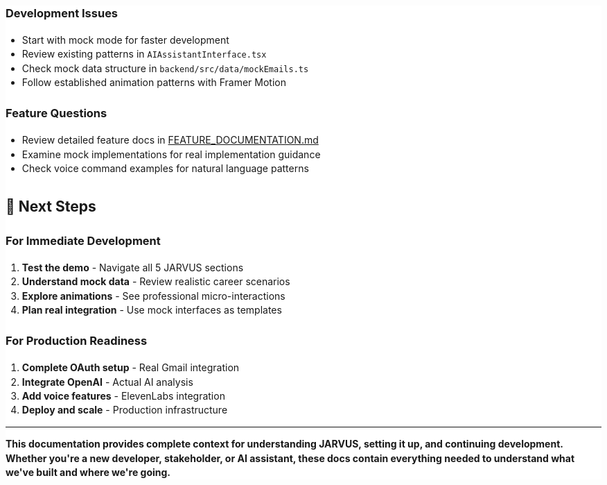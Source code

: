 ### Development Issues
- Start with mock mode for faster development
- Review existing patterns in `AIAssistantInterface.tsx`
- Check mock data structure in `backend/src/data/mockEmails.ts`
- Follow established animation patterns with Framer Motion

### Feature Questions
- Review detailed feature docs in [FEATURE_DOCUMENTATION.md](./FEATURE_DOCUMENTATION.md)
- Examine mock implementations for real implementation guidance
- Check voice command examples for natural language patterns

## 🎯 Next Steps

### For Immediate Development
1. **Test the demo** - Navigate all 5 JARVUS sections
2. **Understand mock data** - Review realistic career scenarios
3. **Explore animations** - See professional micro-interactions
4. **Plan real integration** - Use mock interfaces as templates

### For Production Readiness
1. **Complete OAuth setup** - Real Gmail integration
2. **Integrate OpenAI** - Actual AI analysis
3. **Add voice features** - ElevenLabs integration  
4. **Deploy and scale** - Production infrastructure

---

**This documentation provides complete context for understanding JARVUS, setting it up, and continuing development. Whether you're a new developer, stakeholder, or AI assistant, these docs contain everything needed to understand what we've built and where we're going.** 